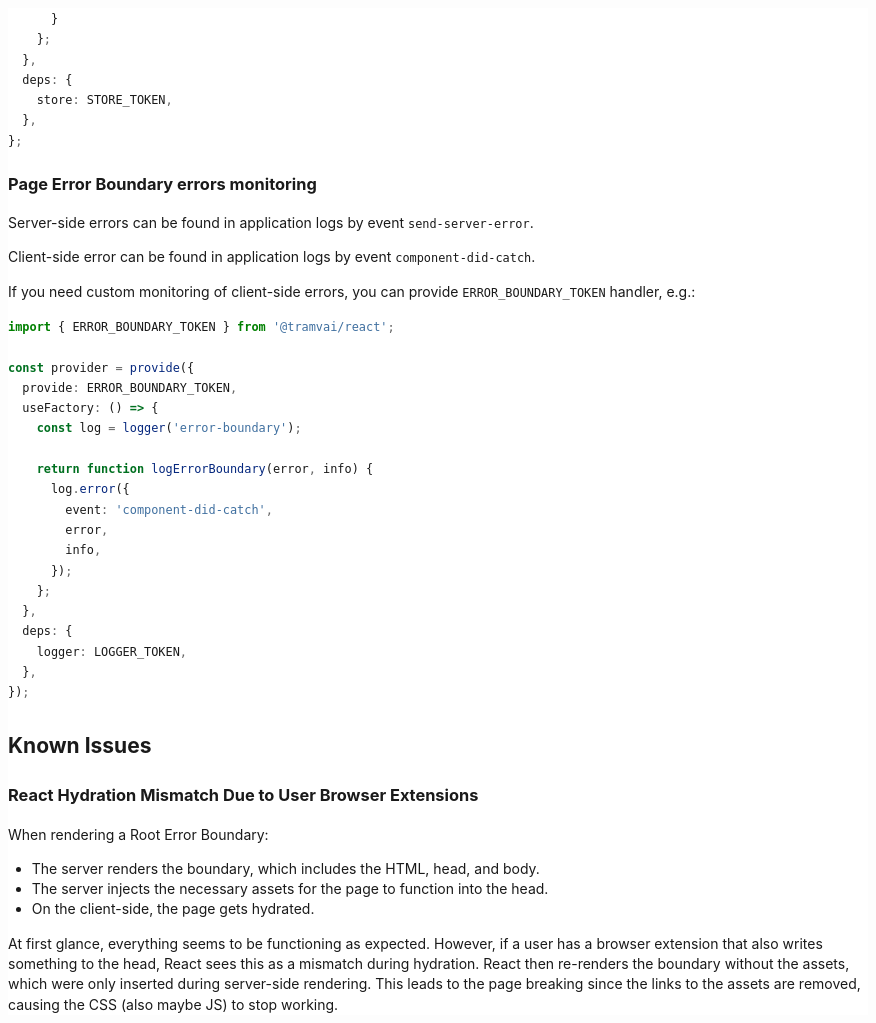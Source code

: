 ```ts
      }
    };
  },
  deps: {
    store: STORE_TOKEN,
  },
};
```

### Page Error Boundary errors monitoring

Server-side errors can be found in application logs by event `send-server-error`.

Client-side error can be found in application logs by event `component-did-catch`.

If you need custom monitoring of client-side errors, you can provide `ERROR_BOUNDARY_TOKEN` handler, e.g.:

```ts
import { ERROR_BOUNDARY_TOKEN } from '@tramvai/react';

const provider = provide({
  provide: ERROR_BOUNDARY_TOKEN,
  useFactory: () => {
    const log = logger('error-boundary');

    return function logErrorBoundary(error, info) {
      log.error({
        event: 'component-did-catch',
        error,
        info,
      });
    };
  },
  deps: {
    logger: LOGGER_TOKEN,
  },
});
```

## Known Issues

### React Hydration Mismatch Due to User Browser Extensions

When rendering a Root Error Boundary:

- The server renders the boundary, which includes the HTML, head, and body.
- The server injects the necessary assets for the page to function into the head.
- On the client-side, the page gets hydrated.

At first glance, everything seems to be functioning as expected. However, if a user has a browser extension that also writes something to the head, React sees this as a mismatch during hydration. React then re-renders the boundary without the assets, which were only inserted during server-side rendering. This leads to the page breaking since the links to the assets are removed, causing the CSS (also maybe JS) to stop working.
